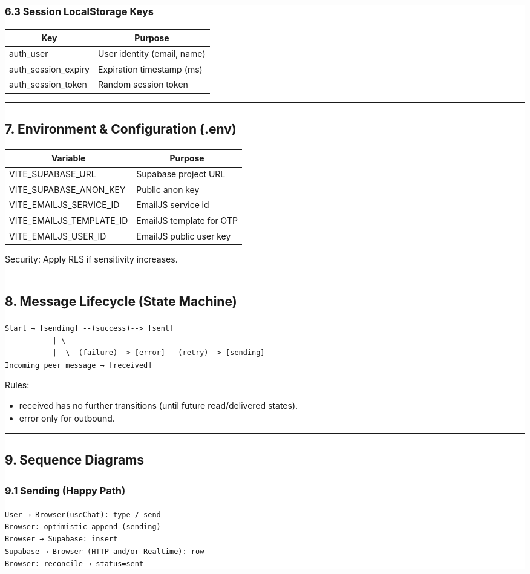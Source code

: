 ### 6.3 Session LocalStorage Keys

| Key                | Purpose                            |
|--------------------|------------------------------------|
| auth_user          | User identity (email, name)        |
| auth_session_expiry| Expiration timestamp (ms)          |
| auth_session_token | Random session token               |

---

## 7. Environment & Configuration (.env)

| Variable                 | Purpose                     |
|--------------------------|-----------------------------|
| VITE_SUPABASE_URL        | Supabase project URL        |
| VITE_SUPABASE_ANON_KEY   | Public anon key             |
| VITE_EMAILJS_SERVICE_ID  | EmailJS service id          |
| VITE_EMAILJS_TEMPLATE_ID | EmailJS template for OTP    |
| VITE_EMAILJS_USER_ID     | EmailJS public user key     |

Security: Apply RLS if sensitivity increases.

---

## 8. Message Lifecycle (State Machine)

```
Start → [sending] --(success)--> [sent]
           | \
           |  \--(failure)--> [error] --(retry)--> [sending]
Incoming peer message → [received]
```

Rules:
- received has no further transitions (until future read/delivered states).
- error only for outbound.

---

## 9. Sequence Diagrams

### 9.1 Sending (Happy Path)
```
User → Browser(useChat): type / send
Browser: optimistic append (sending)
Browser → Supabase: insert
Supabase → Browser (HTTP and/or Realtime): row
Browser: reconcile → status=sent
```
